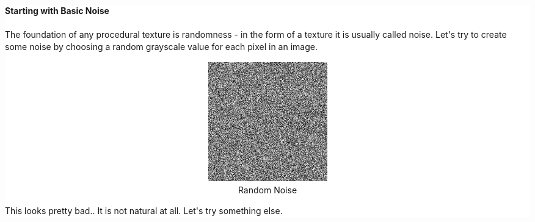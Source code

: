#### Starting with Basic Noise

The foundation of any procedural texture is randomness - in the form of a texture it is usually called noise. Let's try to create some noise by choosing a random grayscale value for each pixel in an image.

<figure style="text-align: center">
  <img src="Images/rnoise.png" style="width:25%">
  <figcaption style="text-align: center">Random Noise</figcaption>
</figure>



This looks pretty bad.. It is not natural at all. Let's try something else.

<figure style="text-align: center">
